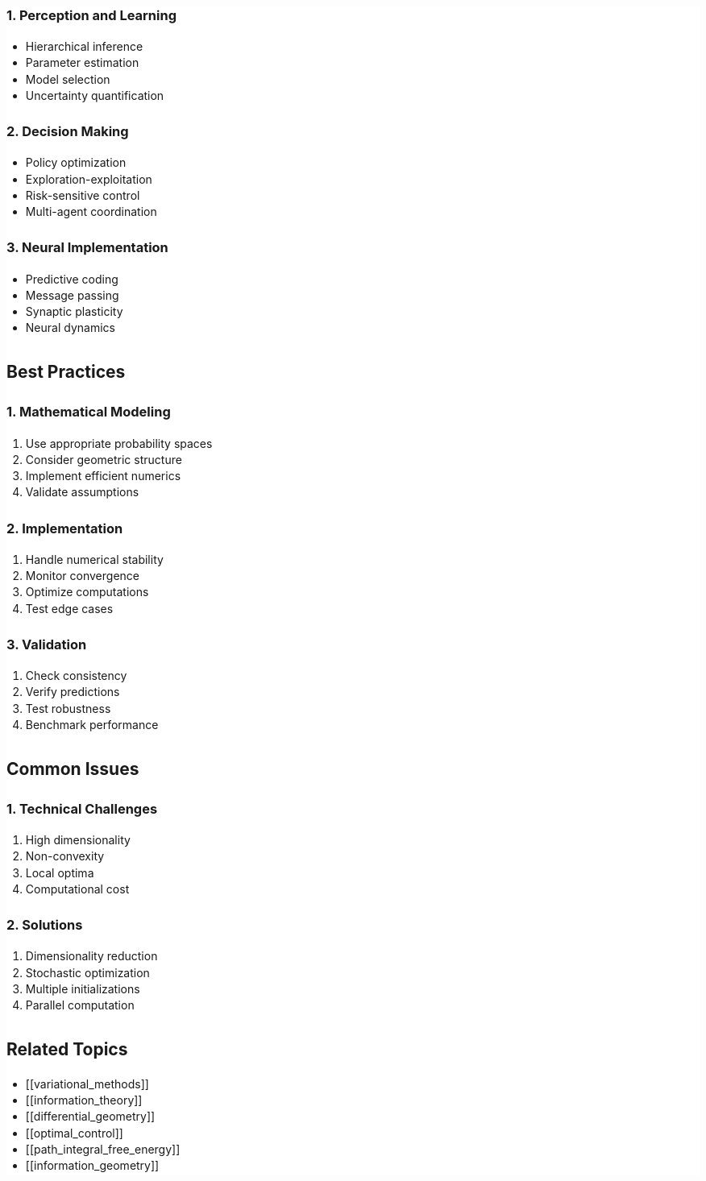 ### 1. Perception and Learning
- Hierarchical inference
- Parameter estimation
- Model selection
- Uncertainty quantification

### 2. Decision Making
- Policy optimization
- Exploration-exploitation
- Risk-sensitive control
- Multi-agent coordination

### 3. Neural Implementation
- Predictive coding
- Message passing
- Synaptic plasticity
- Neural dynamics

## Best Practices

### 1. Mathematical Modeling
1. Use appropriate probability spaces
2. Consider geometric structure
3. Implement efficient numerics
4. Validate assumptions

### 2. Implementation
1. Handle numerical stability
2. Monitor convergence
3. Optimize computations
4. Test edge cases

### 3. Validation
1. Check consistency
2. Verify predictions
3. Test robustness
4. Benchmark performance

## Common Issues

### 1. Technical Challenges
1. High dimensionality
2. Non-convexity
3. Local optima
4. Computational cost

### 2. Solutions
1. Dimensionality reduction
2. Stochastic optimization
3. Multiple initializations
4. Parallel computation

## Related Topics
- [[variational_methods]]
- [[information_theory]]
- [[differential_geometry]]
- [[optimal_control]]
- [[path_integral_free_energy]]
- [[information_geometry]] 